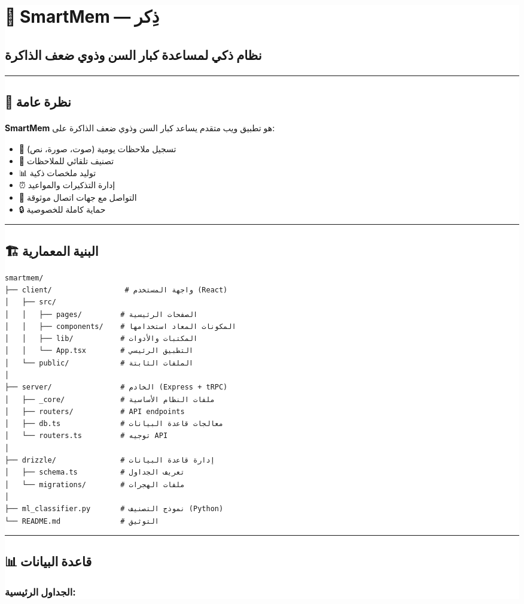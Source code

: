 # 📱 SmartMem — ذِكر
## نظام ذكي لمساعدة كبار السن وذوي ضعف الذاكرة

---

## 🎯 نظرة عامة

**SmartMem** هو تطبيق ويب متقدم يساعد كبار السن وذوي ضعف الذاكرة على:
- 📝 تسجيل ملاحظات يومية (صوت، صورة، نص)
- 🤖 تصنيف تلقائي للملاحظات
- 📊 توليد ملخصات ذكية
- ⏰ إدارة التذكيرات والمواعيد
- 👥 التواصل مع جهات اتصال موثوقة
- 🔒 حماية كاملة للخصوصية

---

## 🏗️ البنية المعمارية

```
smartmem/
├── client/                 # واجهة المستخدم (React)
│   ├── src/
│   │   ├── pages/         # الصفحات الرئيسية
│   │   ├── components/    # المكونات المعاد استخدامها
│   │   ├── lib/           # المكتبات والأدوات
│   │   └── App.tsx        # التطبيق الرئيسي
│   └── public/            # الملفات الثابتة
│
├── server/                # الخادم (Express + tRPC)
│   ├── _core/             # ملفات النظام الأساسية
│   ├── routers/           # API endpoints
│   ├── db.ts              # معالجات قاعدة البيانات
│   └── routers.ts         # توجيه API
│
├── drizzle/               # إدارة قاعدة البيانات
│   ├── schema.ts          # تعريف الجداول
│   └── migrations/        # ملفات الهجرات
│
├── ml_classifier.py       # نموذج التصنيف (Python)
└── README.md              # التوثيق
```

---

## 📊 قاعدة البيانات

### الجداول الرئيسية:

